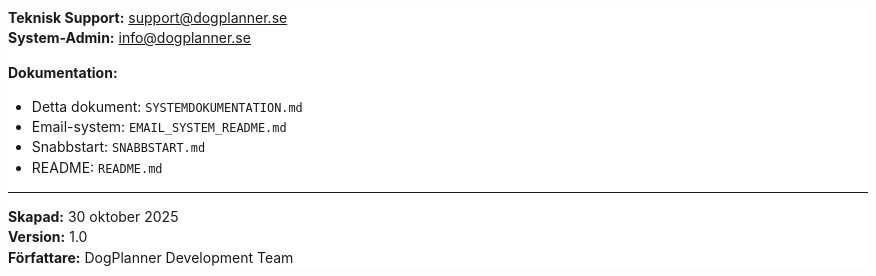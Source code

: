 **Teknisk Support:** support@dogplanner.se  
**System-Admin:** info@dogplanner.se

**Dokumentation:**

- Detta dokument: `SYSTEMDOKUMENTATION.md`
- Email-system: `EMAIL_SYSTEM_README.md`
- Snabbstart: `SNABBSTART.md`
- README: `README.md`

---

**Skapad:** 30 oktober 2025  
**Version:** 1.0  
**Författare:** DogPlanner Development Team
